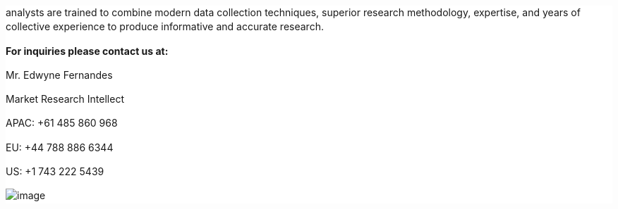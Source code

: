 analysts are trained to combine modern data collection techniques, superior research methodology, expertise, and years of collective experience to produce informative and accurate research.</span></p><p><strong>For inquiries please contact us at:</strong></p><p>Mr. Edwyne Fernandes</p><p>Market Research Intellect</p><p>APAC: +61 485 860 968</p><p>EU: +44 788 886 6344</p><p>US: +1 743 222 5439</p>
![image](https://github.com/user-attachments/assets/c575d4bd-946d-47c9-9b46-b4a2914ee219)
